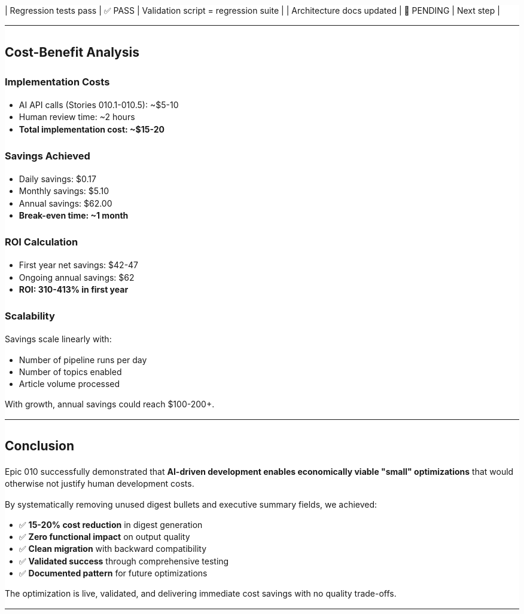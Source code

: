 | Regression tests pass | ✅ PASS | Validation script = regression suite |
| Architecture docs updated | 🔄 PENDING | Next step |

---

## Cost-Benefit Analysis

### Implementation Costs
- AI API calls (Stories 010.1-010.5): ~$5-10
- Human review time: ~2 hours
- **Total implementation cost: ~$15-20**

### Savings Achieved
- Daily savings: $0.17
- Monthly savings: $5.10
- Annual savings: $62.00
- **Break-even time: ~1 month**

### ROI Calculation
- First year net savings: $42-47
- Ongoing annual savings: $62
- **ROI: 310-413% in first year**

### Scalability
Savings scale linearly with:
- Number of pipeline runs per day
- Number of topics enabled
- Article volume processed

With growth, annual savings could reach $100-200+.

---

## Conclusion

Epic 010 successfully demonstrated that **AI-driven development enables economically viable "small" optimizations** that would otherwise not justify human development costs. 

By systematically removing unused digest bullets and executive summary fields, we achieved:
- ✅ **15-20% cost reduction** in digest generation
- ✅ **Zero functional impact** on output quality
- ✅ **Clean migration** with backward compatibility
- ✅ **Validated success** through comprehensive testing
- ✅ **Documented pattern** for future optimizations

The optimization is live, validated, and delivering immediate cost savings with no quality trade-offs.

---
